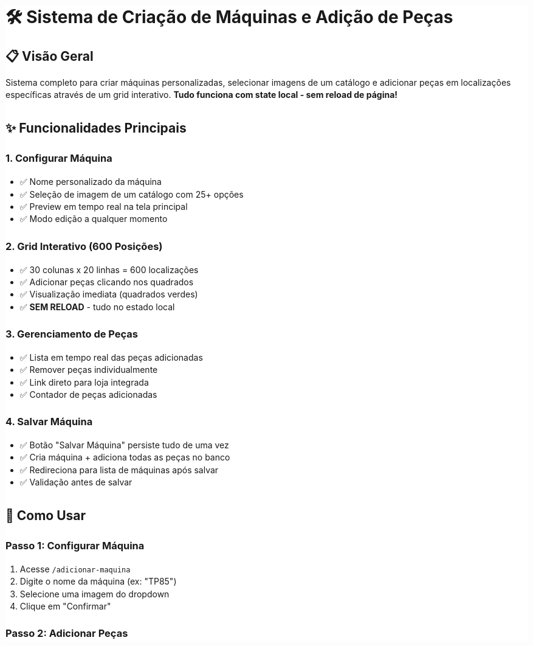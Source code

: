 # 🛠️ Sistema de Criação de Máquinas e Adição de Peças

## 📋 Visão Geral

Sistema completo para criar máquinas personalizadas, selecionar imagens de um catálogo e adicionar peças em localizações específicas através de um grid interativo. **Tudo funciona com state local - sem reload de página!**

## ✨ Funcionalidades Principais

### 1. **Configurar Máquina**

- ✅ Nome personalizado da máquina
- ✅ Seleção de imagem de um catálogo com 25+ opções
- ✅ Preview em tempo real na tela principal
- ✅ Modo edição a qualquer momento

### 2. **Grid Interativo (600 Posições)**

- ✅ 30 colunas x 20 linhas = 600 localizações
- ✅ Adicionar peças clicando nos quadrados
- ✅ Visualização imediata (quadrados verdes)
- ✅ **SEM RELOAD** - tudo no estado local

### 3. **Gerenciamento de Peças**

- ✅ Lista em tempo real das peças adicionadas
- ✅ Remover peças individualmente
- ✅ Link direto para loja integrada
- ✅ Contador de peças adicionadas

### 4. **Salvar Máquina**

- ✅ Botão "Salvar Máquina" persiste tudo de uma vez
- ✅ Cria máquina + adiciona todas as peças no banco
- ✅ Redireciona para lista de máquinas após salvar
- ✅ Validação antes de salvar

## 🚀 Como Usar

### Passo 1: Configurar Máquina

1. Acesse `/adicionar-maquina`
2. Digite o nome da máquina (ex: "TP85")
3. Selecione uma imagem do dropdown
4. Clique em "Confirmar"

### Passo 2: Adicionar Peças
